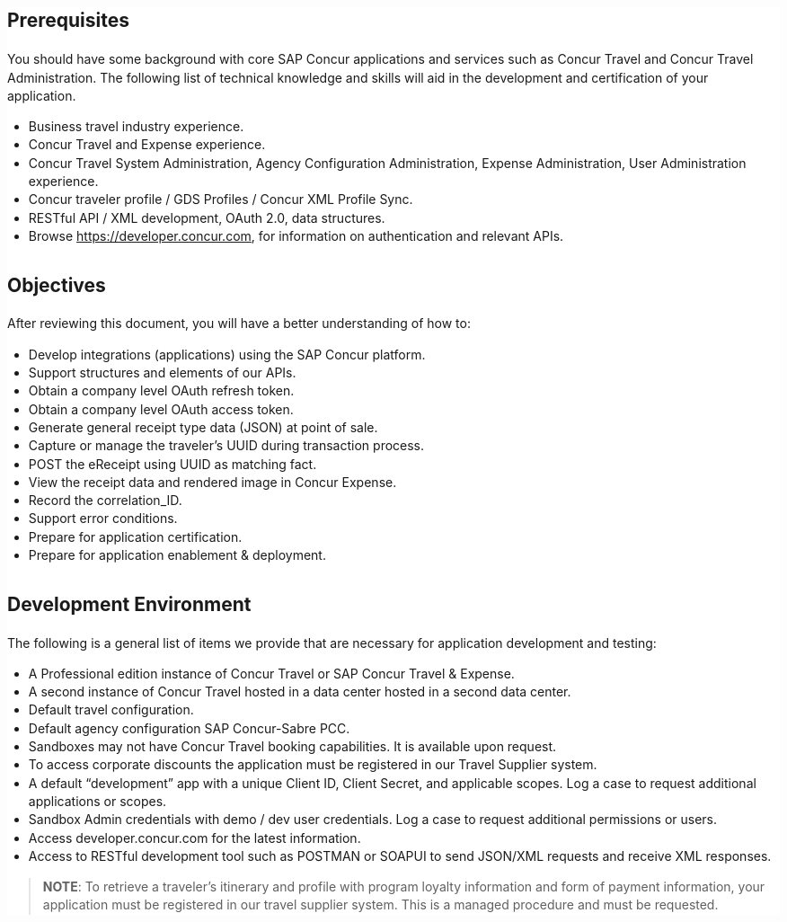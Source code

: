 ## Prerequisites

You should have some background with core SAP Concur applications and services such as Concur Travel and Concur Travel Administration. The following list of technical knowledge and skills will aid in the development and certification of your application.

* Business travel industry experience.
* Concur Travel and Expense experience.
* Concur Travel System Administration, Agency Configuration Administration, Expense Administration, User Administration experience.
* Concur traveler profile / GDS Profiles / Concur XML Profile Sync.
* RESTful API / XML development, OAuth 2.0, data structures.
* Browse https://developer.concur.com, for information on authentication and relevant APIs.

## Objectives

After reviewing this document, you will have a better understanding of how to:

* Develop integrations (applications) using the SAP Concur platform.
* Support structures and elements of our APIs.
* Obtain a company level OAuth refresh token.
* Obtain a company level OAuth access token.
* Generate general receipt type data (JSON) at point of sale.
* Capture or manage the traveler’s UUID during transaction process.
* POST the eReceipt using UUID as matching fact.
* View the receipt data and rendered image in Concur Expense.
* Record the correlation_ID.
* Support error conditions.
* Prepare for application certification.
* Prepare for application enablement & deployment.

## Development Environment

The following is a general list of items we provide that are necessary for application development and testing:

* A Professional edition instance of Concur Travel or SAP Concur Travel & Expense.
* A second instance of Concur Travel hosted in a data center hosted in a second data center.
* Default travel configuration.
* Default agency configuration SAP Concur-Sabre PCC.
* Sandboxes may not have Concur Travel booking capabilities. It is available upon request.
* To access corporate discounts the application must be registered in our Travel Supplier system.
* A default “development” app with a unique Client ID, Client Secret, and applicable scopes. Log a case to request additional applications or scopes.
* Sandbox Admin credentials with demo / dev user credentials. Log a case to request additional permissions or users.
* Access developer.concur.com for the latest information.
* Access to RESTful development tool such as POSTMAN or SOAPUI to send JSON/XML requests and receive XML responses.

> **NOTE**: To retrieve a traveler’s itinerary and profile with program loyalty information and form of payment information, your application must be registered in our travel supplier system. This is a managed procedure and must be requested.
